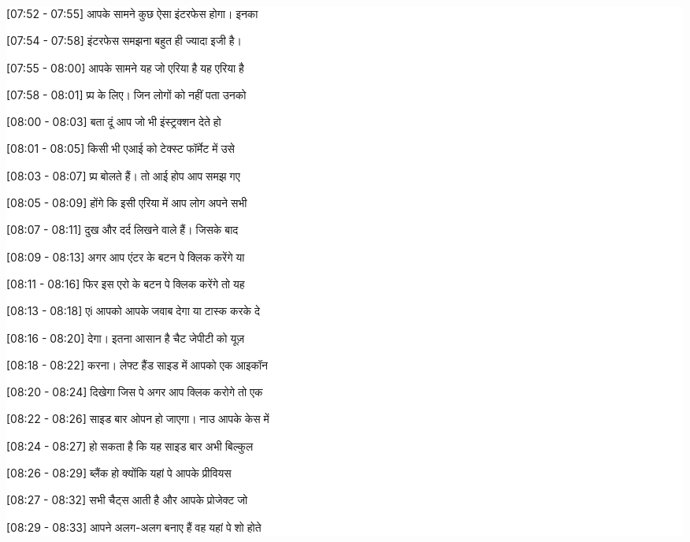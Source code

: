 [07:52 - 07:55]
आपके सामने कुछ ऐसा इंटरफेस होगा। इनका

[07:54 - 07:58]
इंटरफेस समझना बहुत ही ज्यादा इजी है।

[07:55 - 08:00]
आपके सामने यह जो एरिया है यह एरिया है

[07:58 - 08:01]
प्र्प के लिए। जिन लोगों को नहीं पता उनको

[08:00 - 08:03]
बता दूं आप जो भी इंस्ट्रक्शन देते हो

[08:01 - 08:05]
किसी भी एआई को टेक्स्ट फॉर्मेट में उसे

[08:03 - 08:07]
प्र्प बोलते हैं। तो आई होप आप समझ गए

[08:05 - 08:09]
होंगे कि इसी एरिया में आप लोग अपने सभी

[08:07 - 08:11]
दुख और दर्द लिखने वाले हैं। जिसके बाद

[08:09 - 08:13]
अगर आप एंटर के बटन पे क्लिक करेंगे या

[08:11 - 08:16]
फिर इस एरो के बटन पे क्लिक करेंगे तो यह

[08:13 - 08:18]
एi आपको आपके जवाब देगा या टास्क करके दे

[08:16 - 08:20]
देगा। इतना आसान है चैट जेपीटी को यूज़

[08:18 - 08:22]
करना। लेफ्ट हैंड साइड में आपको एक आइकॉन

[08:20 - 08:24]
दिखेगा जिस पे अगर आप क्लिक करोगे तो एक

[08:22 - 08:26]
साइड बार ओपन हो जाएगा। नाउ आपके केस में

[08:24 - 08:27]
हो सकता है कि यह साइड बार अभी बिल्कुल

[08:26 - 08:29]
ब्लैंक हो क्योंकि यहां पे आपके प्रीवियस

[08:27 - 08:32]
सभी चैट्स आती है और आपके प्रोजेक्ट जो

[08:29 - 08:33]
आपने अलग-अलग बनाए हैं वह यहां पे शो होते
